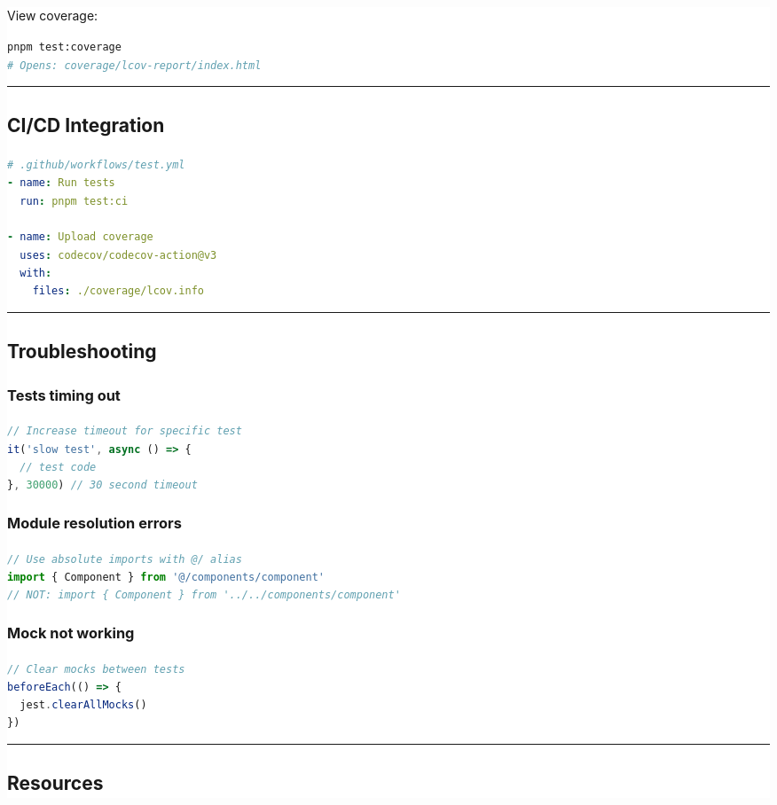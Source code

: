 View coverage:
```bash
pnpm test:coverage
# Opens: coverage/lcov-report/index.html
```

---

## CI/CD Integration

```yaml
# .github/workflows/test.yml
- name: Run tests
  run: pnpm test:ci

- name: Upload coverage
  uses: codecov/codecov-action@v3
  with:
    files: ./coverage/lcov.info
```

---

## Troubleshooting

### Tests timing out
```typescript
// Increase timeout for specific test
it('slow test', async () => {
  // test code
}, 30000) // 30 second timeout
```

### Module resolution errors
```typescript
// Use absolute imports with @/ alias
import { Component } from '@/components/component'
// NOT: import { Component } from '../../components/component'
```

### Mock not working
```typescript
// Clear mocks between tests
beforeEach(() => {
  jest.clearAllMocks()
})
```

---

## Resources

